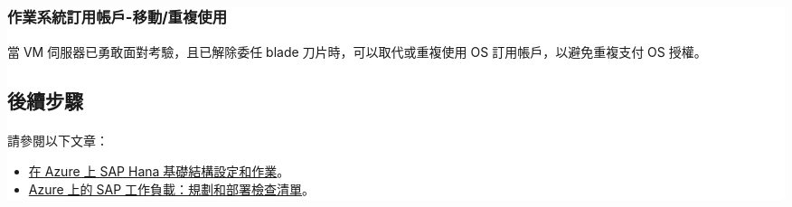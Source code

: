 ### <a name="operating-system-subscription--movereuse"></a>作業系統訂用帳戶-移動/重複使用
當 VM 伺服器已勇敢面對考驗，且已解除委任 blade 刀片時，可以取代或重複使用 OS 訂用帳戶，以避免重複支付 OS 授權。



## <a name="next-steps"></a>後續步驟
請參閱以下文章：
- [在 Azure 上 SAP Hana 基礎結構設定和作業](https://docs.microsoft.com/azure/virtual-machines/workloads/sap/hana-vm-operations)。
- [Azure 上的 SAP 工作負載：規劃和部署檢查清單](https://docs.microsoft.com/azure/virtual-machines/workloads/sap/sap-deployment-checklist)。
